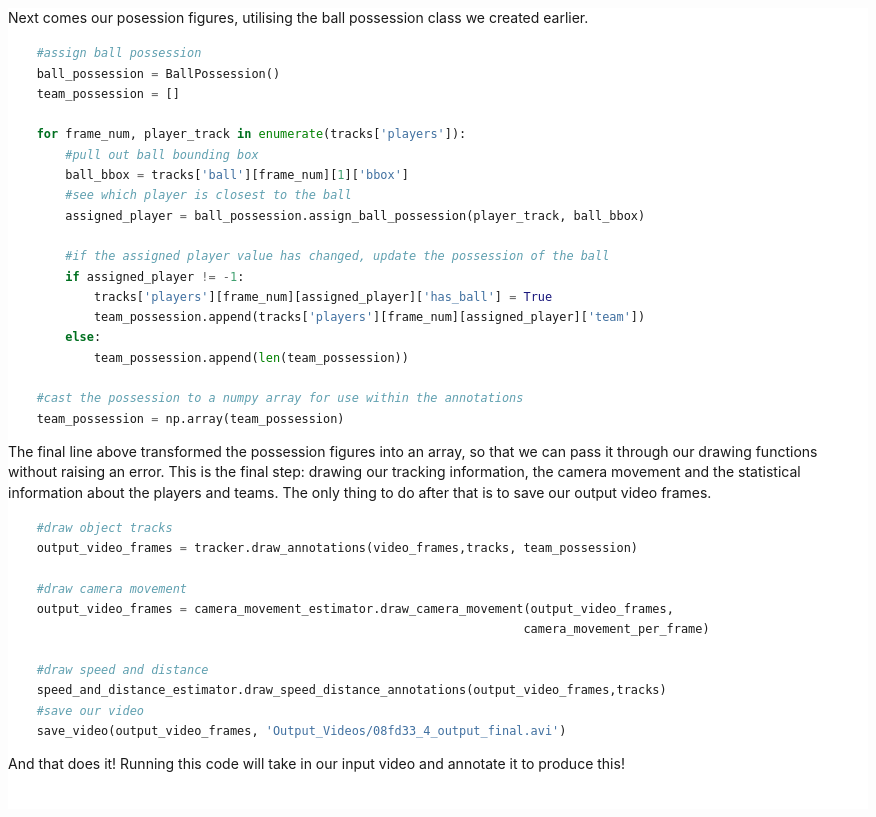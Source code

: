 ```python
```
Next comes our posession figures, utilising the ball possession class we created earlier.

```python
    #assign ball possession
    ball_possession = BallPossession()
    team_possession = []

    for frame_num, player_track in enumerate(tracks['players']):
        #pull out ball bounding box
        ball_bbox = tracks['ball'][frame_num][1]['bbox']
        #see which player is closest to the ball
        assigned_player = ball_possession.assign_ball_possession(player_track, ball_bbox)

        #if the assigned player value has changed, update the possession of the ball
        if assigned_player != -1:
            tracks['players'][frame_num][assigned_player]['has_ball'] = True
            team_possession.append(tracks['players'][frame_num][assigned_player]['team'])
        else:
            team_possession.append(len(team_possession))

    #cast the possession to a numpy array for use within the annotations
    team_possession = np.array(team_possession)
```
The final line above transformed the possession figures into an array, so that we can pass it through our drawing functions without raising an error. This is the final step: drawing our tracking information, the camera movement and the statistical information about the players and teams. The only thing to do after that is to save our output video frames.

```python
    #draw object tracks
    output_video_frames = tracker.draw_annotations(video_frames,tracks, team_possession)

    #draw camera movement
    output_video_frames = camera_movement_estimator.draw_camera_movement(output_video_frames,
                                                                        camera_movement_per_frame)
    
    #draw speed and distance
    speed_and_distance_estimator.draw_speed_distance_annotations(output_video_frames,tracks)
    #save our video
    save_video(output_video_frames, 'Output_Videos/08fd33_4_output_final.avi')
```

And that does it! Running this code will take in our input video and annotate it to produce this!

<br>